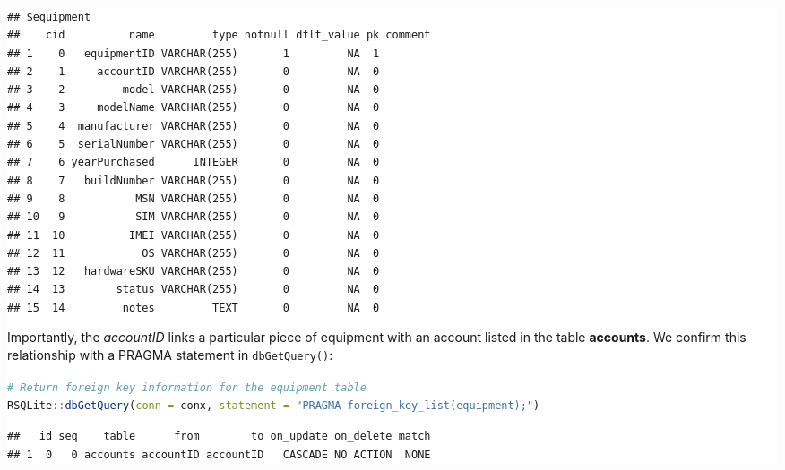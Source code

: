     ## $equipment
    ##    cid          name         type notnull dflt_value pk comment
    ## 1    0   equipmentID VARCHAR(255)       1         NA  1        
    ## 2    1     accountID VARCHAR(255)       0         NA  0        
    ## 3    2         model VARCHAR(255)       0         NA  0        
    ## 4    3     modelName VARCHAR(255)       0         NA  0        
    ## 5    4  manufacturer VARCHAR(255)       0         NA  0        
    ## 6    5  serialNumber VARCHAR(255)       0         NA  0        
    ## 7    6 yearPurchased      INTEGER       0         NA  0        
    ## 8    7   buildNumber VARCHAR(255)       0         NA  0        
    ## 9    8           MSN VARCHAR(255)       0         NA  0        
    ## 10   9           SIM VARCHAR(255)       0         NA  0        
    ## 11  10          IMEI VARCHAR(255)       0         NA  0        
    ## 12  11            OS VARCHAR(255)       0         NA  0        
    ## 13  12   hardwareSKU VARCHAR(255)       0         NA  0        
    ## 14  13        status VARCHAR(255)       0         NA  0        
    ## 15  14         notes         TEXT       0         NA  0

Importantly, the *accountID* links a particular piece of equipment with
an account listed in the table **accounts**. We confirm this
relationship with a PRAGMA statement in `dbGetQuery()`:

``` r
# Return foreign key information for the equipment table
RSQLite::dbGetQuery(conn = conx, statement = "PRAGMA foreign_key_list(equipment);")
```

    ##   id seq    table      from        to on_update on_delete match
    ## 1  0   0 accounts accountID accountID   CASCADE NO ACTION  NONE
